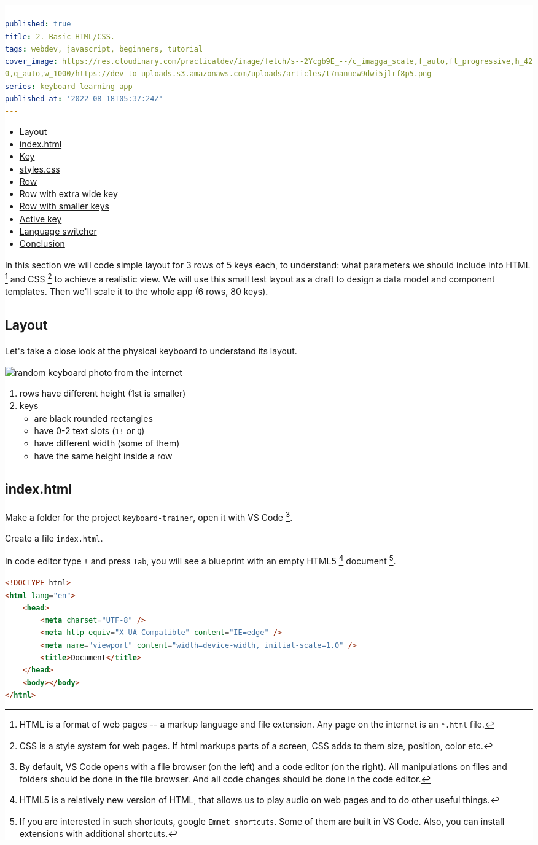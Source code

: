 ```yaml
---
published: true
title: 2. Basic HTML/CSS.
tags: webdev, javascript, beginners, tutorial
cover_image: https://res.cloudinary.com/practicaldev/image/fetch/s--2Ycgb9E_--/c_imagga_scale,f_auto,fl_progressive,h_420,q_auto,w_1000/https://dev-to-uploads.s3.amazonaws.com/uploads/articles/t7manuew9dwi5jlrf8p5.png
series: keyboard-learning-app
published_at: '2022-08-18T05:37:24Z'
---
```


- [Layout](#layout)
- [index.html](#indexhtml)
- [Key](#key)
- [styles.css](#stylescss)
- [Row](#row)
- [Row with extra wide key](#row-with-extra-wide-key)
- [Row with smaller keys](#row-with-smaller-keys)
- [Active key](#active-key)
- [Language switcher](#language-switcher)
- [Conclusion](#conclusion)

In this section we will code simple layout for 3 rows of 5 keys each, to understand: what parameters we should include into HTML [^html] and CSS [^css] to achieve a realistic view. We will use this small test layout as a draft to design a data model and component templates. Then we'll scale it to the whole app (6 rows, 80 keys).

## Layout

Let's take a close look at the physical keyboard to understand its layout.

![random keyboard photo from the internet](https://dev-to-uploads.s3.amazonaws.com/uploads/articles/exdnoyo5rnr6slqycvnv.png)

1. rows have different height (1st is smaller)
2. keys
   - are black rounded rectangles
   - have 0-2 text slots (`1!` or `Q`)
   - have different width (some of them)
   - have the same height inside a row

## index.html

Make a folder for the project `keyboard-trainer`, open it with VS Code [^vscode].

Create a file `index.html`.

In code editor type `!` and press `Tab`, you will see a blueprint with an empty HTML5 [^html5] document [^emmet].

```html
<!DOCTYPE html>
<html lang="en">
	<head>
		<meta charset="UTF-8" />
		<meta http-equiv="X-UA-Compatible" content="IE=edge" />
		<meta name="viewport" content="width=device-width, initial-scale=1.0" />
		<title>Document</title>
	</head>
	<body></body>
</html>
```


[^html]: HTML is a format of web pages -- a markup language and file extension. Any page on the internet is an `*.html` file.
[^css]: CSS is a style system for web pages. If html markups parts of a screen, CSS adds to them size, position, color etc.
[^emmet]: If you are interested in such shortcuts, google `Emmet shortcuts`. Some of them are built in VS Code. Also, you can install extensions with additional shortcuts.
[^vscode]: By default, VS Code opens with a file browser (on the left) and a code editor (on the right). All manipulations on files and folders should be done in the file browser. And all code changes should be done in the code editor.
[^html5]: HTML5 is a relatively new version of HTML, that allows us to play audio on web pages and to do other useful things.
[^codepronounce]: We read/pronounce such a code: A `div` tag [^tag] with a class `key` wraps two `div`s: 1) with a class `main` and content `1`, and with a class `shifted` and content `!`. `class` is an attribute [^attr] of a `div` tag. Or: two `div`s are nested to one `div`.
[^tag]: Code parts like `<div>content</div>` or `<body>content</body>` is called an `html tags`, opening (`<div>`) and closing (`</div>`), and some content inside the tag. Tags split an HTML document into logical parts. We will use only in the whole app only 1 tag -- `<div>`. It is most universal and means `division` -- some place on the screen.
[^attr]: `class="key"` - is an attribute of the tag `<div>`. The `class` attribute allows us to attach styles to the particular `<div>`. Inside the `class` attribute can be listed multiple class names.